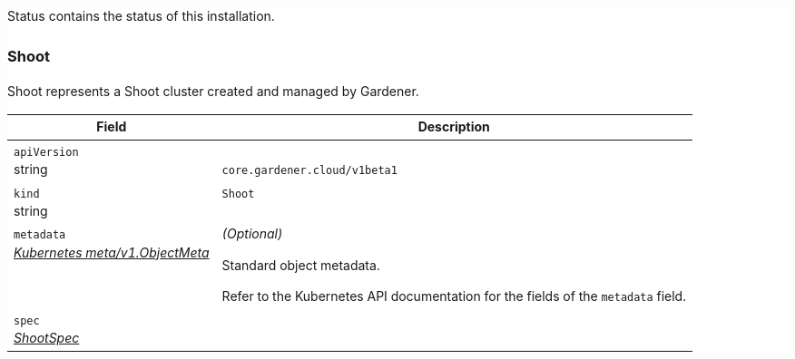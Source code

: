 </a>
</em>
</td>
<td>
<p>Status contains the status of this installation.</p>
</td>
</tr>
</tbody>
</table>
<h3 id="core.gardener.cloud/v1beta1.Shoot">Shoot
</h3>
<p>
<p>Shoot represents a Shoot cluster created and managed by Gardener.</p>
</p>
<table>
<thead>
<tr>
<th>Field</th>
<th>Description</th>
</tr>
</thead>
<tbody>
<tr>
<td>
<code>apiVersion</code></br>
string</td>
<td>
<code>
core.gardener.cloud/v1beta1
</code>
</td>
</tr>
<tr>
<td>
<code>kind</code></br>
string
</td>
<td><code>Shoot</code></td>
</tr>
<tr>
<td>
<code>metadata</code></br>
<em>
<a href="https://kubernetes.io/docs/reference/generated/kubernetes-api/v1.27/#objectmeta-v1-meta">
Kubernetes meta/v1.ObjectMeta
</a>
</em>
</td>
<td>
<em>(Optional)</em>
<p>Standard object metadata.</p>
Refer to the Kubernetes API documentation for the fields of the
<code>metadata</code> field.
</td>
</tr>
<tr>
<td>
<code>spec</code></br>
<em>
<a href="#core.gardener.cloud/v1beta1.ShootSpec">
ShootSpec
</a>
</em>
</td>